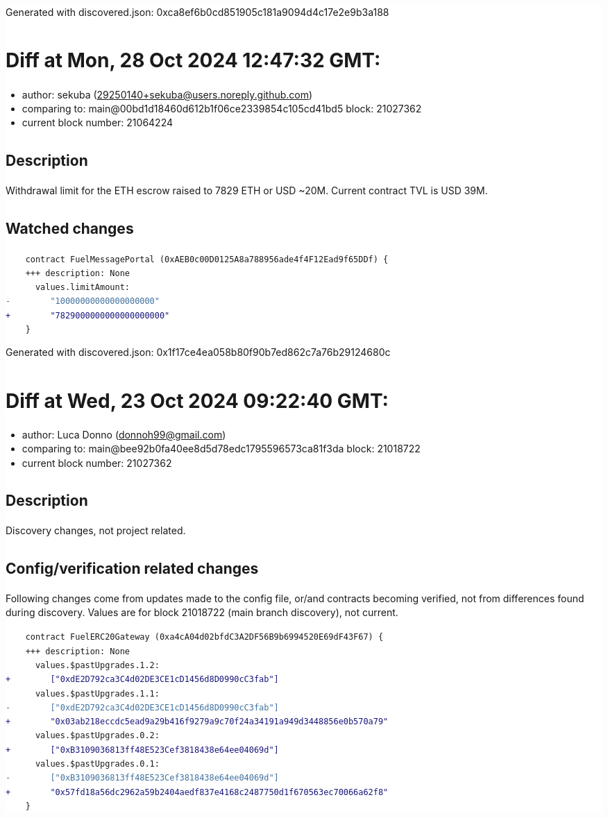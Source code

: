 ```diff
```

Generated with discovered.json: 0xca8ef6b0cd851905c181a9094d4c17e2e9b3a188

# Diff at Mon, 28 Oct 2024 12:47:32 GMT:

- author: sekuba (<29250140+sekuba@users.noreply.github.com>)
- comparing to: main@00bd1d18460d612b1f06ce2339854c105cd41bd5 block: 21027362
- current block number: 21064224

## Description

Withdrawal limit for the ETH escrow raised to 7829 ETH or USD ~20M. Current contract TVL is USD 39M.

## Watched changes

```diff
    contract FuelMessagePortal (0xAEB0c00D0125A8a788956ade4f4F12Ead9f65DDf) {
    +++ description: None
      values.limitAmount:
-        "10000000000000000000"
+        "7829000000000000000000"
    }
```

Generated with discovered.json: 0x1f17ce4ea058b80f90b7ed862c7a76b29124680c

# Diff at Wed, 23 Oct 2024 09:22:40 GMT:

- author: Luca Donno (<donnoh99@gmail.com>)
- comparing to: main@bee92b0fa40ee8d5d78edc1795596573ca81f3da block: 21018722
- current block number: 21027362

## Description

Discovery changes, not project related.

## Config/verification related changes

Following changes come from updates made to the config file,
or/and contracts becoming verified, not from differences found during
discovery. Values are for block 21018722 (main branch discovery), not current.

```diff
    contract FuelERC20Gateway (0xa4cA04d02bfdC3A2DF56B9b6994520E69dF43F67) {
    +++ description: None
      values.$pastUpgrades.1.2:
+        ["0xdE2D792ca3C4d02DE3CE1cD1456d8D0990cC3fab"]
      values.$pastUpgrades.1.1:
-        ["0xdE2D792ca3C4d02DE3CE1cD1456d8D0990cC3fab"]
+        "0x03ab218eccdc5ead9a29b416f9279a9c70f24a34191a949d3448856e0b570a79"
      values.$pastUpgrades.0.2:
+        ["0xB3109036813ff48E523Cef3818438e64ee04069d"]
      values.$pastUpgrades.0.1:
-        ["0xB3109036813ff48E523Cef3818438e64ee04069d"]
+        "0x57fd18a56dc2962a59b2404aedf837e4168c2487750d1f670563ec70066a62f8"
    }
```
